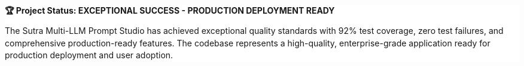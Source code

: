 
**🏆 Project Status: EXCEPTIONAL SUCCESS - PRODUCTION DEPLOYMENT READY**

The Sutra Multi-LLM Prompt Studio has achieved exceptional quality standards with 92% test coverage, zero test failures, and comprehensive production-ready features. The codebase represents a high-quality, enterprise-grade application ready for production deployment and user adoption.
